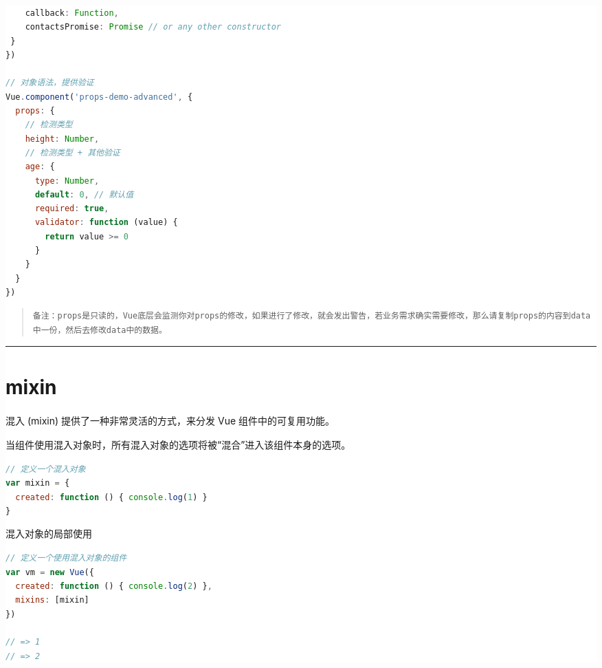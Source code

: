   ```javascript
      callback: Function,
      contactsPromise: Promise // or any other constructor
   }
  })
  
  // 对象语法，提供验证
  Vue.component('props-demo-advanced', {
    props: {
      // 检测类型
      height: Number,
      // 检测类型 + 其他验证
      age: {
        type: Number,
        default: 0, // 默认值
        required: true,
        validator: function (value) {
          return value >= 0
        }
      }
    }
  })
  ```

> ```asciiarmor
> 备注：props是只读的，Vue底层会监测你对props的修改，如果进行了修改，就会发出警告，若业务需求确实需要修改，那么请复制props的内容到data中一份，然后去修改data中的数据。
> ```

--------------

# mixin

混入 (mixin) 提供了一种非常灵活的方式，来分发 Vue 组件中的可复用功能。

当组件使用混入对象时，所有混入对象的选项将被“混合”进入该组件本身的选项。

```javascript
// 定义一个混入对象
var mixin = {
  created: function () { console.log(1) }
}
```

混入对象的局部使用

```javascript
// 定义一个使用混入对象的组件
var vm = new Vue({
  created: function () { console.log(2) },
  mixins: [mixin]
})

// => 1
// => 2
```
